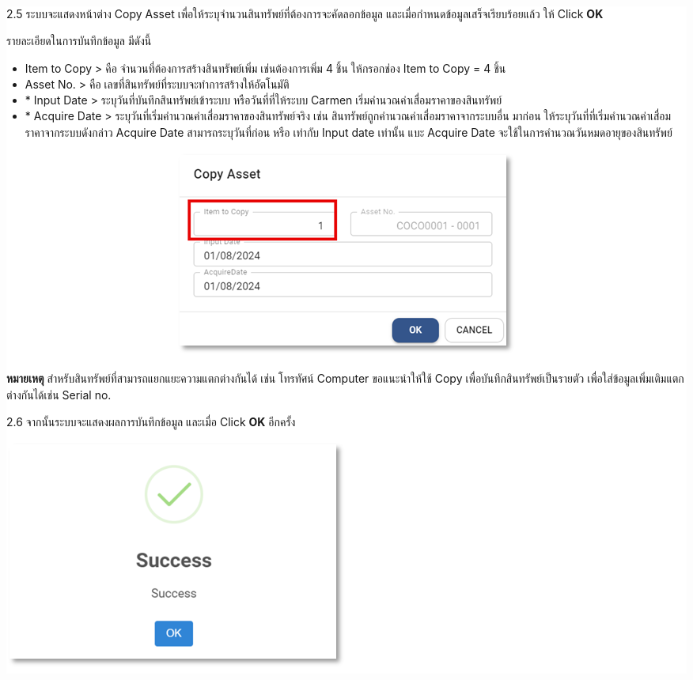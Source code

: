 2.5 ระบบจะแสดงหน้าต่าง Copy Asset เพื่อให้ระบุจำนวนสินทรัพย์ที่ต้องการจะคัดลอกข้อมูล และเมื่อกำหนดข้อมูลเสร็จเรียบร้อยแล้ว ให้ Click **<span class="btn">OK</span>**

รายละเอียดในการบันทึกข้อมูล มีดังนี้

- Item to Copy > คือ จำนวนที่ต้องการสร้างสินทรัพย์เพิ่ม เช่นต้องการเพิ่ม 4 ชิ้น ให้กรอกช่อง Item to Copy = 4 ชิ้น
- Asset No. > คือ เลขที่สินทรัพย์ที่ระบบจะทำการสร้างให้อัตโนมัติ
- <span class="asterisk">\*</span> Input Date > ระบุวันที่บันทึกสินทรัพย์เข้าระบบ หรือวันที่ที่ให้ระบบ Carmen เริ่มคำนวณค่าเสื่อมราคาของสินทรัพย์
- <span class="asterisk">\*</span> Acquire Date > ระบุวันที่เริ่มคำนวณค่าเสื่อมราคาของสินทรัพย์จริง เช่น สินทรัพย์ถูกคำนวณค่าเสื่อมราคาจากระบบอื่น มาก่อน ให้ระบุวันที่ที่เริ่มคำนวณค่าเสื่อมราคาจากระบบดังกล่าว Acquire Date สามารถระบุวันที่ก่อน หรือ เท่ากับ Input date เท่านั้น แบะ Acquire Date จะใช้ในการคำนวณวันหมดอายุของสินทรัพย์

<p align="center">
    <img src="./image-18.png"  />
</p>

**หมายเหตุ** สำหรับสินทรัพย์ที่สามารถแยกแยะความแตกต่างกันได้ เช่น โทรทัศน์ Computer ขอแนะนำให้ใช้ Copy เพื่อบันทึกสินทรัพย์เป็นรายตัว เพื่อใส่ข้อมูลเพิ่มเติมแตกต่างกันได้เช่น Serial no.

2.6 จากนั้นระบบจะแสดงผลการบันทึกข้อมูล และเมื่อ Click **<span class="btn">OK</span>** อีกครั้ง

![alt text](image-19.png)
